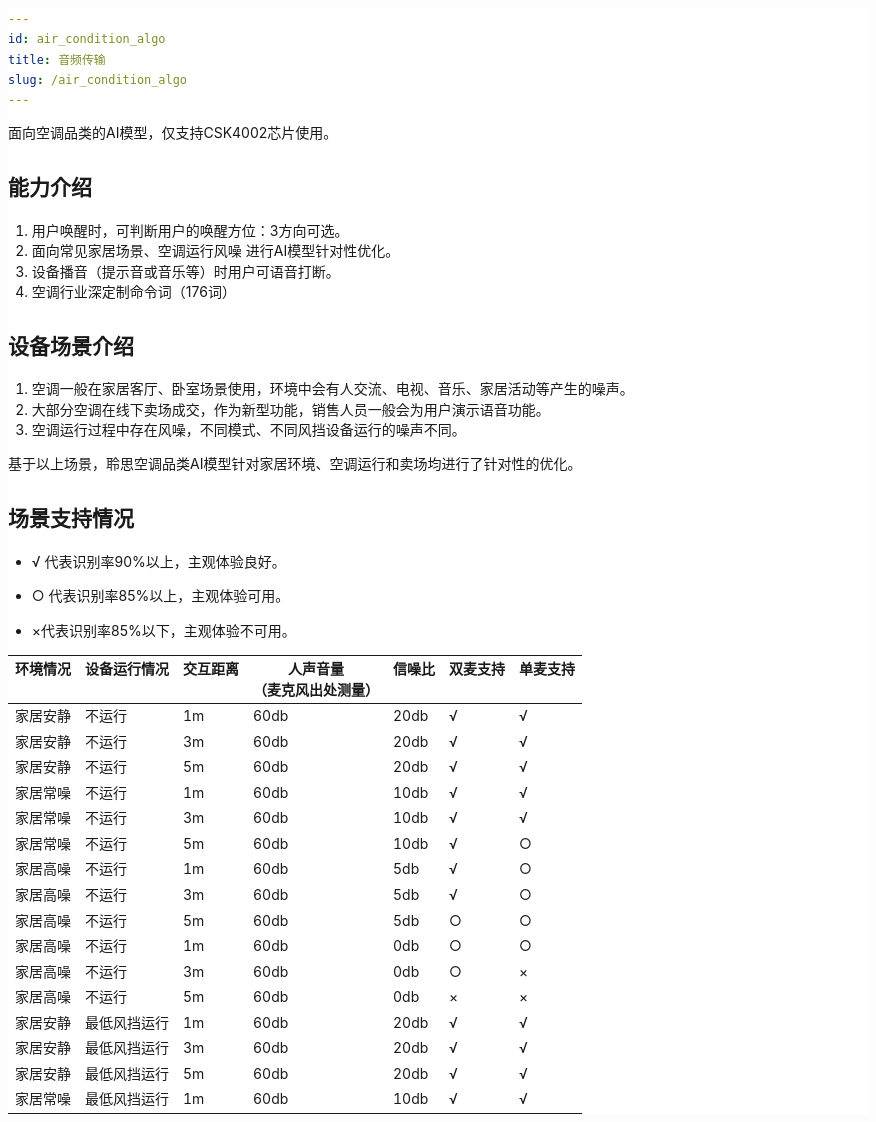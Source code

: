 ```yaml
---
id: air_condition_algo
title: 音频传输
slug: /air_condition_algo
---
```


面向空调品类的AI模型，仅支持CSK4002芯片使用。



## 能力介绍

1. 用户唤醒时，可判断用户的唤醒方位：3方向可选。
2. 面向常见家居场景、空调运行风噪 进行AI模型针对性优化。
3. 设备播音（提示音或音乐等）时用户可语音打断。
4. 空调行业深定制命令词（176词）



## 设备场景介绍

1. 空调一般在家居客厅、卧室场景使用，环境中会有人交流、电视、音乐、家居活动等产生的噪声。
2. 大部分空调在线下卖场成交，作为新型功能，销售人员一般会为用户演示语音功能。
3. 空调运行过程中存在风噪，不同模式、不同风挡设备运行的噪声不同。

基于以上场景，聆思空调品类AI模型针对家居环境、空调运行和卖场均进行了针对性的优化。



## 场景支持情况

- √ 代表识别率90%以上，主观体验良好。

- ○ 代表识别率85%以上，主观体验可用。

- ×代表识别率85%以下，主观体验不可用。

| 环境情况 | 设备运行情况 | 交互距离 | 人声音量<br/>（麦克风出处测量） | 信噪比 | 双麦支持 | 单麦支持 |
| -------- | ------------ | -------- | ------------------------------ | ------ | -------- | -------- |
| 家居安静 | 不运行       | 1m       | 60db                           | 20db   | √        | √        |
| 家居安静 | 不运行       | 3m       | 60db                           | 20db   | √        | √        |
| 家居安静 | 不运行       | 5m       | 60db                           | 20db   | √        | √        |
| 家居常噪 | 不运行       | 1m       | 60db                           | 10db   | √        | √        |
| 家居常噪 | 不运行       | 3m       | 60db                           | 10db   | √        | √        |
| 家居常噪 | 不运行       | 5m       | 60db                           | 10db   | √        | ○        |
| 家居高噪 | 不运行       | 1m       | 60db                           | 5db    | √        | ○        |
| 家居高噪 | 不运行       | 3m       | 60db                           | 5db    | √        | ○        |
| 家居高噪 | 不运行       | 5m       | 60db                           | 5db    | ○        | ○        |
| 家居高噪 | 不运行       | 1m       | 60db                           | 0db    | ○        | ○        |
| 家居高噪 | 不运行       | 3m       | 60db                           | 0db    | ○        | ×        |
| 家居高噪 | 不运行       | 5m       | 60db                           | 0db    | ×        | ×        |
| 家居安静 | 最低风挡运行 | 1m       | 60db                           | 20db   | √        | √        |
| 家居安静 | 最低风挡运行 | 3m       | 60db                           | 20db   | √        | √        |
| 家居安静 | 最低风挡运行 | 5m       | 60db                           | 20db   | √        | √        |
| 家居常噪 | 最低风挡运行 | 1m       | 60db                           | 10db   | √        | √        |